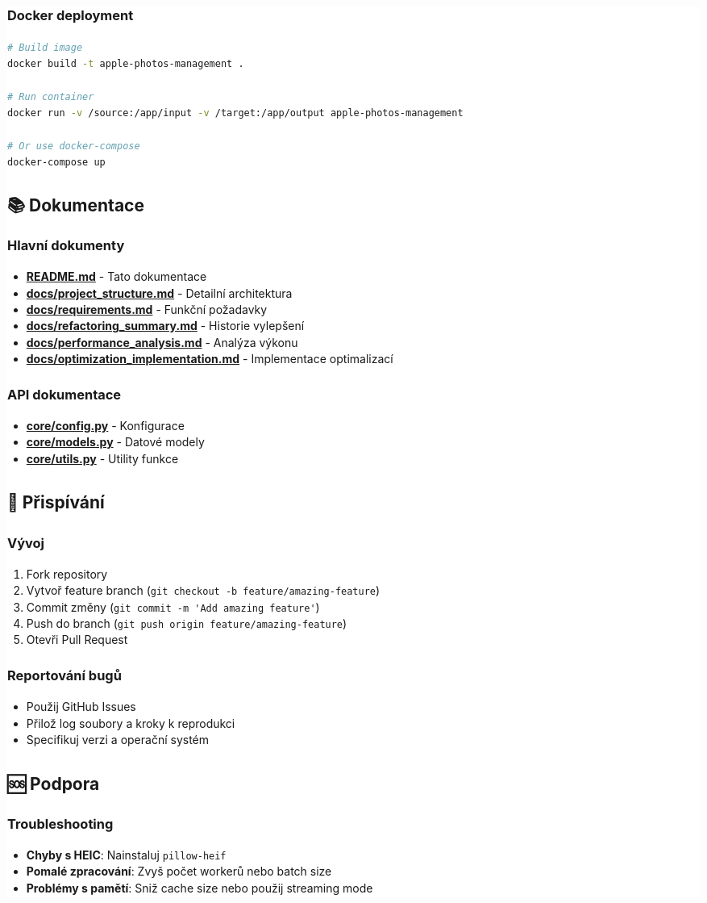 ### Docker deployment
```bash
# Build image
docker build -t apple-photos-management .

# Run container
docker run -v /source:/app/input -v /target:/app/output apple-photos-management

# Or use docker-compose
docker-compose up
```

## 📚 **Dokumentace**

### Hlavní dokumenty
- **[README.md](README.md)** - Tato dokumentace
- **[docs/project_structure.md](docs/project_structure.md)** - Detailní architektura
- **[docs/requirements.md](docs/requirements.md)** - Funkční požadavky
- **[docs/refactoring_summary.md](docs/refactoring_summary.md)** - Historie vylepšení
- **[docs/performance_analysis.md](docs/performance_analysis.md)** - Analýza výkonu
- **[docs/optimization_implementation.md](docs/optimization_implementation.md)** - Implementace optimalizací

### API dokumentace
- **[core/config.py](core/config.py)** - Konfigurace
- **[core/models.py](core/models.py)** - Datové modely
- **[core/utils.py](core/utils.py)** - Utility funkce

## 🤝 **Přispívání**

### Vývoj
1. Fork repository
2. Vytvoř feature branch (`git checkout -b feature/amazing-feature`)
3. Commit změny (`git commit -m 'Add amazing feature'`)
4. Push do branch (`git push origin feature/amazing-feature`)
5. Otevři Pull Request

### Reportování bugů
- Použij GitHub Issues
- Přilož log soubory a kroky k reprodukci
- Specifikuj verzi a operační systém

## 🆘 **Podpora**

### Troubleshooting
- **Chyby s HEIC**: Nainstaluj `pillow-heif`
- **Pomalé zpracování**: Zvyš počet workerů nebo batch size
- **Problémy s pamětí**: Sniž cache size nebo použij streaming mode
